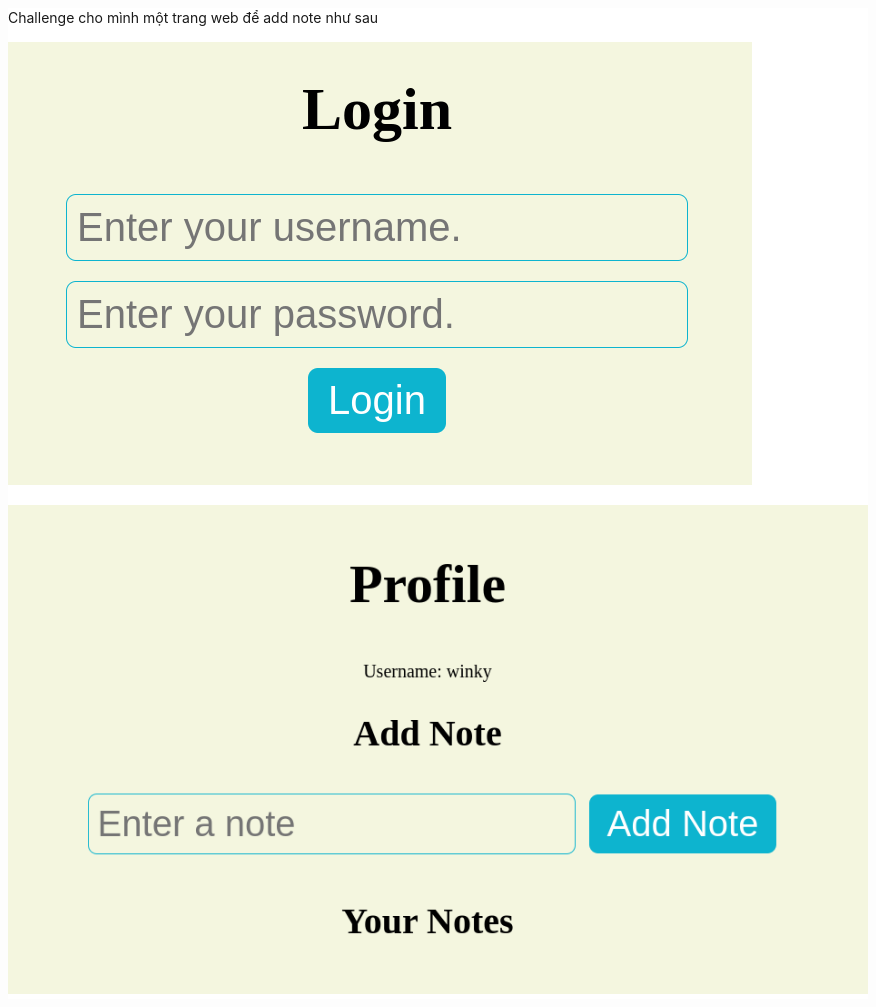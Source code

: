 Challenge cho mình một trang web để add note như sau

![image](./images/image85.png)

![image](./images/image86.png)
